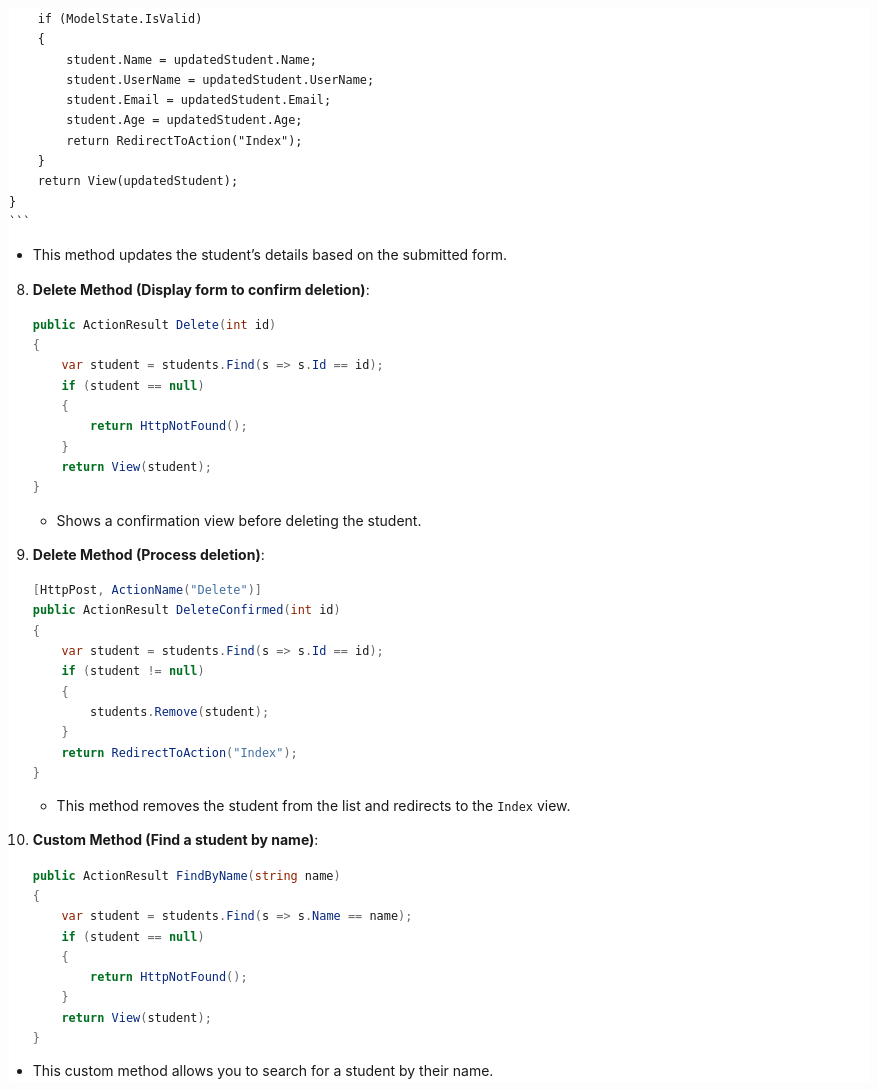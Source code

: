         if (ModelState.IsValid)
        {
            student.Name = updatedStudent.Name;
            student.UserName = updatedStudent.UserName;
            student.Email = updatedStudent.Email;
            student.Age = updatedStudent.Age;
            return RedirectToAction("Index");
        }
        return View(updatedStudent);
    }
    ```
   - This method updates the student’s details based on the submitted form.

8. **Delete Method (Display form to confirm deletion)**:
    ```csharp
    public ActionResult Delete(int id)
    {
        var student = students.Find(s => s.Id == id);
        if (student == null)
        {
            return HttpNotFound();
        }
        return View(student);
    }
    ```
   - Shows a confirmation view before deleting the student.

9. **Delete Method (Process deletion)**:
    ```csharp
    [HttpPost, ActionName("Delete")]
    public ActionResult DeleteConfirmed(int id)
    {
        var student = students.Find(s => s.Id == id);
        if (student != null)
        {
            students.Remove(student);
        }
        return RedirectToAction("Index");
    }
    ```
   - This method removes the student from the list and redirects to the `Index` view.

10. **Custom Method (Find a student by name)**:
    ```csharp
    public ActionResult FindByName(string name)
    {
        var student = students.Find(s => s.Name == name);
        if (student == null)
        {
            return HttpNotFound();
        }
        return View(student);
    }
    ```
   - This custom method allows you to search for a student by their name.
